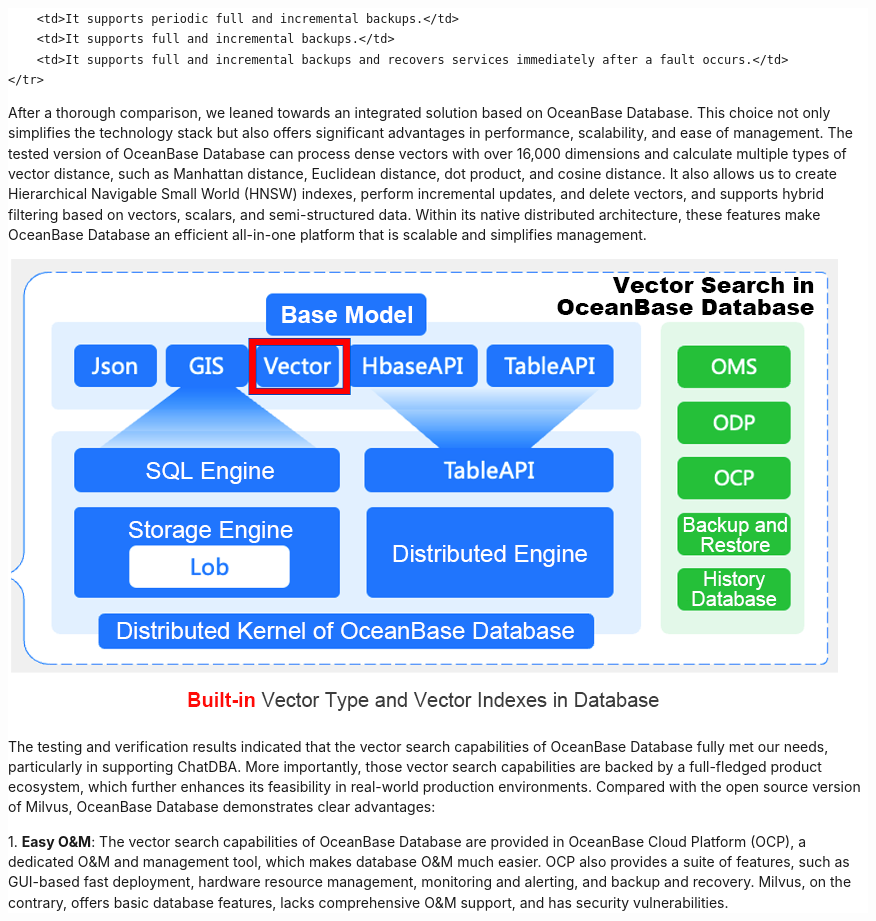         <td>It supports periodic full and incremental backups.</td>
        <td>It supports full and incremental backups.</td>
        <td>It supports full and incremental backups and recovers services immediately after a fault occurs.</td>
    </tr>
</table>
  

After a thorough comparison, we leaned towards an integrated solution based on OceanBase Database. This choice not only simplifies the technology stack but also offers significant advantages in performance, scalability, and ease of management. The tested version of OceanBase Database can process dense vectors with over 16,000 dimensions and calculate multiple types of vector distance, such as Manhattan distance, Euclidean distance, dot product, and cosine distance. It also allows us to create Hierarchical Navigable Small World (HNSW) indexes, perform incremental updates, and delete vectors, and supports hybrid filtering based on vectors, scalars, and semi-structured data. Within its native distributed architecture, these features make OceanBase Database an efficient all-in-one platform that is scalable and simplifies management.

![1733391787](/img/blogs/users/RAG-CUSRI/image/2bf08ce7-83af-42ac-80d0-0a479e65ca9a.png)

The testing and verification results indicated that the vector search capabilities of OceanBase Database fully met our needs, particularly in supporting ChatDBA. More importantly, those vector search capabilities are backed by a full-fledged product ecosystem, which further enhances its feasibility in real-world production environments. Compared with the open source version of Milvus, OceanBase Database demonstrates clear advantages:

1\. **Easy O&M**: The vector search capabilities of OceanBase Database are provided in OceanBase Cloud Platform (OCP), a dedicated O&M and management tool, which makes database O&M much easier. OCP also provides a suite of features, such as GUI-based fast deployment, hardware resource management, monitoring and alerting, and backup and recovery. Milvus, on the contrary, offers basic database features, lacks comprehensive O&M support, and has security vulnerabilities.
